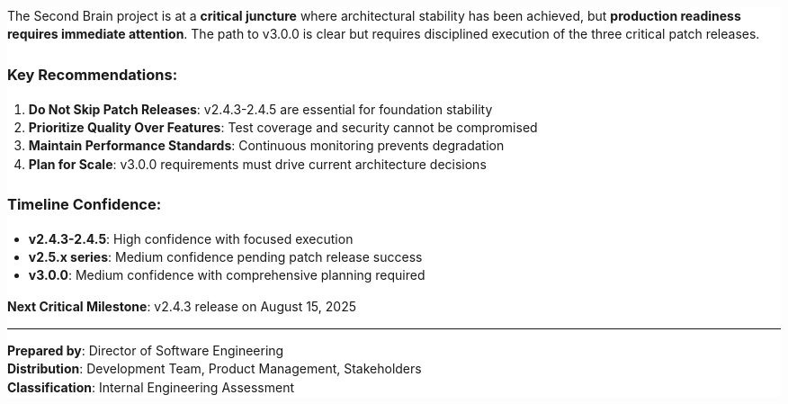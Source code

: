 The Second Brain project is at a **critical juncture** where architectural stability has been achieved, but **production readiness requires immediate attention**. The path to v3.0.0 is clear but requires disciplined execution of the three critical patch releases.

### Key Recommendations:

1. **Do Not Skip Patch Releases**: v2.4.3-2.4.5 are essential for foundation stability
2. **Prioritize Quality Over Features**: Test coverage and security cannot be compromised
3. **Maintain Performance Standards**: Continuous monitoring prevents degradation
4. **Plan for Scale**: v3.0.0 requirements must drive current architecture decisions

### Timeline Confidence:
- **v2.4.3-2.4.5**: High confidence with focused execution
- **v2.5.x series**: Medium confidence pending patch release success  
- **v3.0.0**: Medium confidence with comprehensive planning required

**Next Critical Milestone**: v2.4.3 release on August 15, 2025

---

**Prepared by**: Director of Software Engineering  
**Distribution**: Development Team, Product Management, Stakeholders  
**Classification**: Internal Engineering Assessment
